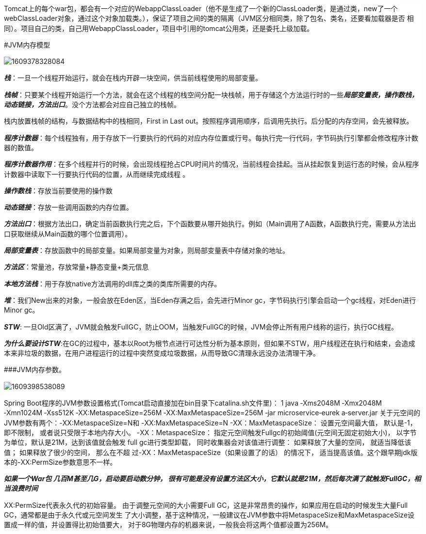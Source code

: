
Tomcat上的每个war包，都会有一个对应的WebappClassLoader（他不是生成了一个新的ClassLoader类，是通过类，new了一个webClassLoader对象，通过这个对象加载类。），保证了项目之间的类的隔离（JVM区分相同类，除了包名、类名，还要看加载器是否 相同）。项目自己的类，自己用WebappClassLoader，项目中引用的tomcat公用类，还是委托上级加载。

 

#JVM内存模型

![1609378328084](assets/1609378328084.png)

***栈***：一旦一个线程开始运行，就会在栈内开辟一块空间，供当前线程使用的局部变量。

***栈帧***：只要某个线程开始运行一个方法，就会在这个线程的栈空间分配一块栈帧，用于存储这个方法运行时的一些***局部变量表，操作数栈，动态链接，方法出口***。没个方法都会对应自己独立的栈帧。

栈内放置栈帧的结构，与数据结构中的栈相同，First in Last out。按照程序调用顺序，后调用先执行。后分配的内存空间，会先被释放。

  ***程序计数器***：每个线程独有，用于存放下一行要执行的代码的对应内存位置或行号。每执行完一行代码，字节码执行引擎都会修改程序计数器的数值。

***程序计数器作用***：在多个线程并行的时候，会出现线程抢占CPU时间片的情况，当前线程会挂起。当从挂起恢复到运行态的时候，会从程序计数器中读取下一行要执行代码的位置，从而继续完成线程 。

***操作数栈***：存放当前要使用的操作数

***动态链接***：存放一些调用函数的内存位置。

***方法出口***：根据方法出口，确定当前函数执行完之后，下个函数要从哪开始执行。例如（Main调用了A函数，A函数执行完，需要从方法出口获取继续从Main函数的哪个位置调用）。

***局部变量表***：存放函数中的局部变量。如果局部变量为对象，则局部变量表中存储对象的地址。

 

***方法区***：常量池，存放常量+静态变量+类元信息

***本地方法栈***：用于存放native方法调用的dll库之类的类库所需要的内存。

***堆***：我们New出来的对象，一般会放在Eden区，当Eden存满之后，会先进行Minor gc，字节码执行引擎会启动一个gc线程，对Eden进行Minor gc。

***STW***: 一旦Old区满了，JVM就会触发FullGC，防止OOM，当触发FullGC的时候，JVM会停止所有用户线称的运行，执行GC线程。

***为什么要设计STW***:在GC的过程中，基本以Root为根节点进行可达性分析为基本原则，但如果不STW，用户线程还在执行和结束，会造成本来非垃圾的数据，在用户进程运行的过程中突然变成垃圾数据，从而导致GC清理永远没办法清理干净。

###JVM内存参数。

![1609398538089](assets/1609398538089.png)

Spring Boot程序的JVM参数设置格式(Tomcat启动直接加在bin目录下catalina.sh文件里)：
1 java ‐Xms2048M ‐Xmx2048M ‐Xmn1024M ‐Xss512K ‐XX:MetaspaceSize=256M ‐XX:MaxMetaspaceSize=256M ‐jar microservice‐eurek
a‐server.jar
关于元空间的JVM参数有两个：-XX:MetaspaceSize=N和 -XX:MaxMetaspaceSize=N
-XX：MaxMetaspaceSize： 设置元空间最大值， 默认是-1， 即不限制， 或者说只受限于本地内存大小。
-XX：MetaspaceSize： 指定元空间触发Fullgc的初始阈值(元空间无固定初始大小)， 以字节为单位，默认是21M，达到该值就会触发
full gc进行类型卸载， 同时收集器会对该值进行调整： 如果释放了大量的空间， 就适当降低该值； 如果释放了很少的空间， 那么在不超
过-XX：MaxMetaspaceSize（如果设置了的话） 的情况下， 适当提高该值。这个跟早期jdk版本的-XX:PermSize参数意思不一样。

***如果一个War包 几百M甚至几G，启动要启动数分钟， 很有可能是没有设置方法区大小，它默认就是21M，然后每次满了就触发FullGC，相当浪费时间***

XX:PermSize代表永久代的初始容量。
由于调整元空间的大小需要Full GC，这是非常昂贵的操作，如果应用在启动的时候发生大量Full GC，通常都是由于永久代或元空间发生
了大小调整，基于这种情况，一般建议在JVM参数中将MetaspaceSize和MaxMetaspaceSize设置成一样的值，并设置得比初始值要大，
对于8G物理内存的机器来说，一般我会将这两个值都设置为256M。
